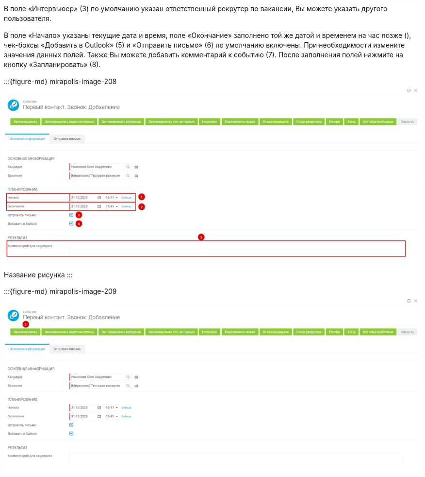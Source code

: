 В поле «Интервьюер» (3) по умолчанию указан ответственный рекрутер по
вакансии, Вы можете указать другого пользователя.

В поле «Начало» указаны текущие дата и время, поле «Окончание»
заполнено той же датой и временем на час позже (), чек-боксы «Добавить
в Outlook» (5) и «Отправить письмо» (6) по умолчанию включены. При
необходимости измените значения данных полей. Также Вы можете добавить
комментарий к событию (7). После заполнения полей нажмите на кнопку
«Запланировать» (8).

:::{figure-md} mirapolis-image-208
<img src="./images/image208.png" alt="">

Название рисунка
:::


:::{figure-md} mirapolis-image-209
<img src="./images/image209.png" alt="">

